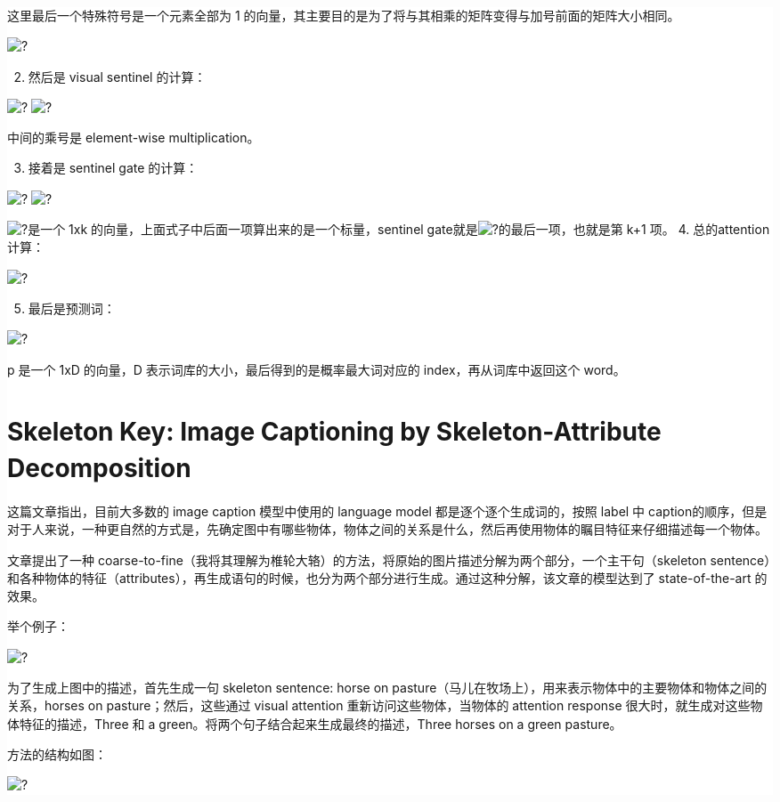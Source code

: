 这里最后一个特殊符号是一个元素全部为 1 的向量，其主要目的是为了将与其相乘的矩阵变得与加号前面的矩阵大小相同。

![?](https://ss.csdn.net/p?https://mmbiz.qpic.cn/mmbiz_png/VBcD02jFhgm0sJNP0RozZ0jvwfGS9decyj0mhfzIib7lGAc9ZrsSt7IOmAjELWbfjr5VB0ib6JEcGfhmIt5J8X4g/?)

2. 然后是 visual sentinel 的计算：

![?](https://ss.csdn.net/p?https://mmbiz.qpic.cn/mmbiz_png/VBcD02jFhgm0sJNP0RozZ0jvwfGS9decEMNnSbhEXrOS91V3H40GwsCLRG1ibHZ8P1pgWzMfjCTU4Oo2ianjwURA/?)
![?](https://ss.csdn.net/p?https://mmbiz.qpic.cn/mmbiz_png/VBcD02jFhgm0sJNP0RozZ0jvwfGS9decMAIFdgzbutsRbYtuVS6gZE2XichGsPJibSHiacsBRwFlsQsPRjj2pqH5w/?)

中间的乘号是 element-wise multiplication。

3. 接着是 sentinel gate 的计算：

![?](https://ss.csdn.net/p?https://mmbiz.qpic.cn/mmbiz_png/VBcD02jFhgm0sJNP0RozZ0jvwfGS9deckK8FPMhtPbgZLpBJiahJEiaA3MZsuwo96hahu9wdmS0ibvWDpep2s61SQ/?)
![?](https://ss.csdn.net/p?https://mmbiz.qpic.cn/mmbiz_png/VBcD02jFhgm0sJNP0RozZ0jvwfGS9dec7YbQPtwmAic12wicdI0s1BY2gu6IDEVZdE0kUalqPyibNrGhscCM4Uibmw/?)

![?](https://ss.csdn.net/p?http://mmbiz.qpic.cn/mmbiz_png/VBcD02jFhgm0sJNP0RozZ0jvwfGS9decsibviaQp31QXjiaIxvKMqzHrIXlPUXnjxK4tnGIYSZVftszT8ba3CucPw/?)是一个
 1xk 的向量，上面式子中后面一项算出来的是一个标量，sentinel gate就是![?](https://ss.csdn.net/p?http://mmbiz.qpic.cn/mmbiz_png/VBcD02jFhgm0sJNP0RozZ0jvwfGS9dechn3tEj3Zf0x5vmDriaLvGQqJbU6GJjMKDu0wp8picA4DBCQlYILZDllw/?)的最后一项，也就是第
 k+1 项。
4. 总的attention计算：

![?](https://ss.csdn.net/p?https://mmbiz.qpic.cn/mmbiz_png/VBcD02jFhgm0sJNP0RozZ0jvwfGS9decQ0mB0bIbibCKUicSzlH72KoWs96Ncf2CZO78tMJZhZkknicCJLLJsVTLQ/?)

5. 最后是预测词：

![?](https://ss.csdn.net/p?https://mmbiz.qpic.cn/mmbiz_png/VBcD02jFhgm0sJNP0RozZ0jvwfGS9decuptquzCX3WsG06cwbbjOIiahCw2gOV0oCpCaVLWakU6ELTjYEicEVH5g/?)

p 是一个 1xD 的向量，D 表示词库的大小，最后得到的是概率最大词对应的 index，再从词库中返回这个 word。


# Skeleton Key: Image Captioning by Skeleton-Attribute Decomposition

这篇文章指出，目前大多数的 image caption 模型中使用的 language model 都是逐个逐个生成词的，按照 label 中 caption的顺序，但是对于人来说，一种更自然的方式是，先确定图中有哪些物体，物体之间的关系是什么，然后再使用物体的瞩目特征来仔细描述每一个物体。

文章提出了一种 coarse-to-fine（我将其理解为椎轮大辂）的方法，将原始的图片描述分解为两个部分，一个主干句（skeleton sentence）和各种物体的特征（attributes），再生成语句的时候，也分为两个部分进行生成。通过这种分解，该文章的模型达到了 state-of-the-art 的效果。

举个例子：

![?](https://ss.csdn.net/p?https://mmbiz.qpic.cn/mmbiz_jpg/VBcD02jFhgm0sJNP0RozZ0jvwfGS9decHFkAsXrXQ5GNc7w0h8JMVp2jPwSzNLns8libCZzyYPpXoic2eL0SzWkg/?)

为了生成上图中的描述，首先生成一句 skeleton sentence: horse on pasture（马儿在牧场上），用来表示物体中的主要物体和物体之间的关系，horses on pasture；然后，这些通过 visual attention 重新访问这些物体，当物体的 attention response 很大时，就生成对这些物体特征的描述，Three 和
 a green。将两个句子结合起来生成最终的描述，Three horses on a green pasture。

方法的结构如图：

![?](https://ss.csdn.net/p?https://mmbiz.qpic.cn/mmbiz_jpg/VBcD02jFhgm0sJNP0RozZ0jvwfGS9decWThj96RpRRicW97ALkF1yzc7bgI446cV4891IZtTqGQjWiaj9BrY5iakw/?)
